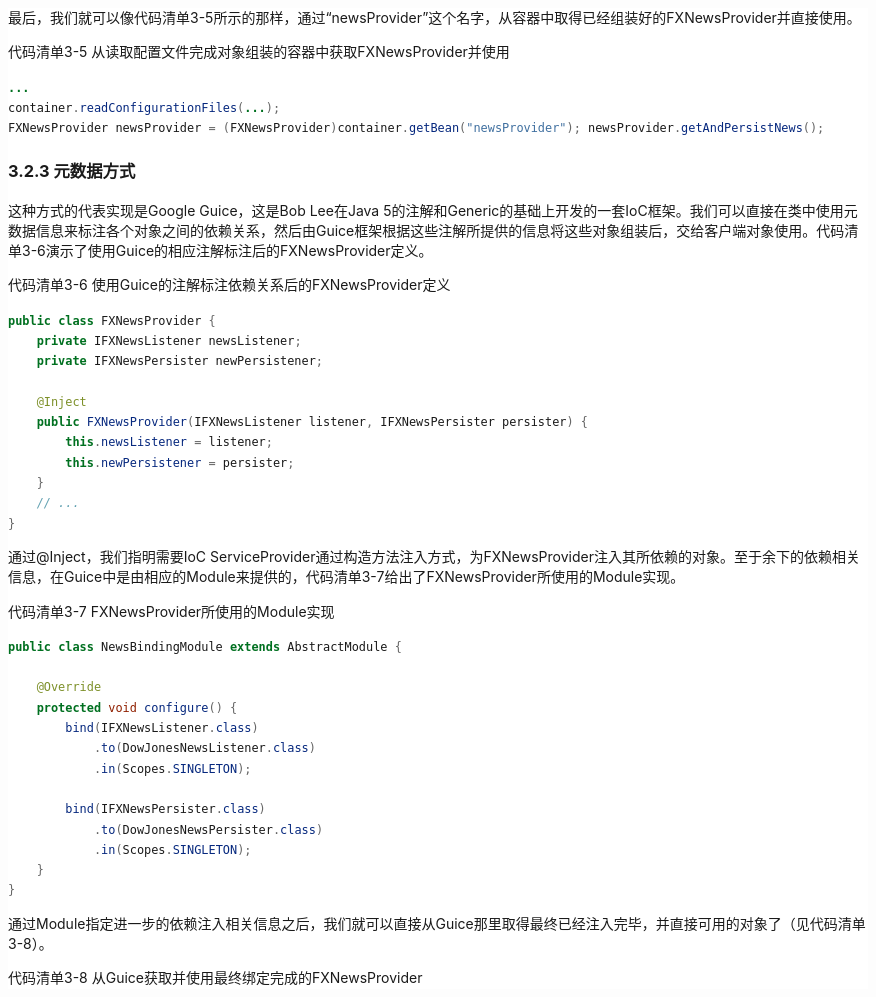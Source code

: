 最后，我们就可以像代码清单3-5所示的那样，通过“newsProvider”这个名字，从容器中取得已经组装好的FXNewsProvider并直接使用。

代码清单3-5 从读取配置文件完成对象组装的容器中获取FXNewsProvider并使用

```java
... 
container.readConfigurationFiles(...); 
FXNewsProvider newsProvider = (FXNewsProvider)container.getBean("newsProvider"); newsProvider.getAndPersistNews(); 
```

### 3.2.3 元数据方式

这种方式的代表实现是Google Guice，这是Bob Lee在Java 5的注解和Generic的基础上开发的一套IoC框架。我们可以直接在类中使用元数据信息来标注各个对象之间的依赖关系，然后由Guice框架根据这些注解所提供的信息将这些对象组装后，交给客户端对象使用。代码清单3-6演示了使用Guice的相应注解标注后的FXNewsProvider定义。

代码清单3-6 使用Guice的注解标注依赖关系后的FXNewsProvider定义

```java
public class FXNewsProvider {
    private IFXNewsListener newsListener;
    private IFXNewsPersister newPersistener;

    @Inject
    public FXNewsProvider(IFXNewsListener listener, IFXNewsPersister persister) {
        this.newsListener = listener;
        this.newPersistener = persister;
    }
    // ...
}
```

通过@Inject，我们指明需要IoC ServiceProvider通过构造方法注入方式，为FXNewsProvider注入其所依赖的对象。至于余下的依赖相关信息，在Guice中是由相应的Module来提供的，代码清单3-7给出了FXNewsProvider所使用的Module实现。

代码清单3-7 FXNewsProvider所使用的Module实现

```java
public class NewsBindingModule extends AbstractModule {
    
    @Override
    protected void configure() {
        bind(IFXNewsListener.class)
            .to(DowJonesNewsListener.class)
            .in(Scopes.SINGLETON);
        
        bind(IFXNewsPersister.class)
            .to(DowJonesNewsPersister.class)
            .in(Scopes.SINGLETON);
    }
}
```

通过Module指定进一步的依赖注入相关信息之后，我们就可以直接从Guice那里取得最终已经注入完毕，并直接可用的对象了（见代码清单3-8）。

代码清单3-8 从Guice获取并使用最终绑定完成的FXNewsProvider
